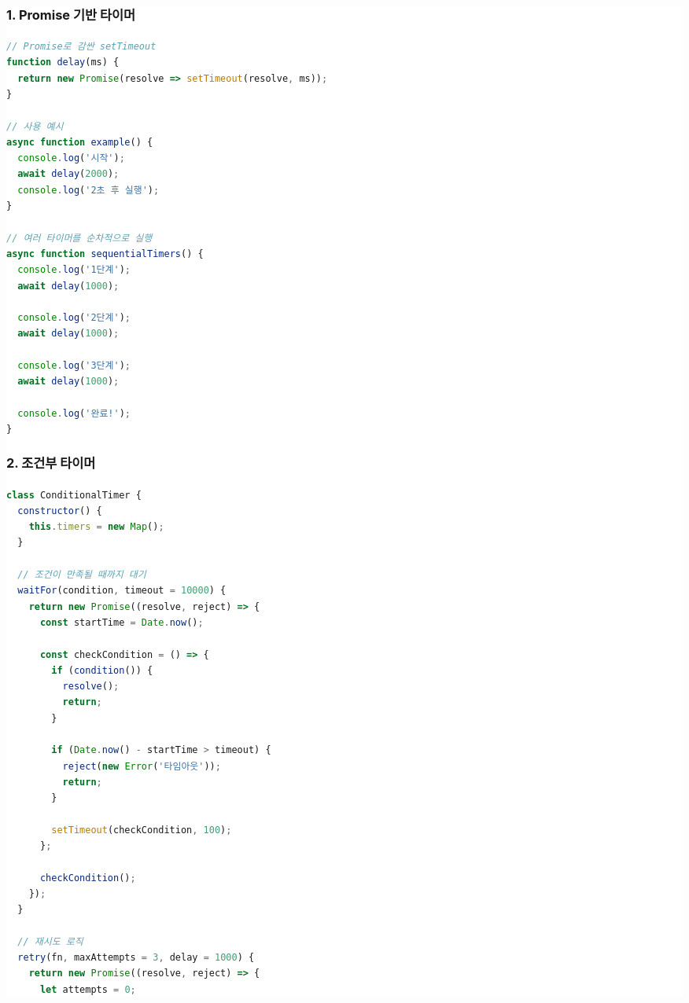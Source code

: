 ### 1. Promise 기반 타이머
```javascript
// Promise로 감싼 setTimeout
function delay(ms) {
  return new Promise(resolve => setTimeout(resolve, ms));
}

// 사용 예시
async function example() {
  console.log('시작');
  await delay(2000);
  console.log('2초 후 실행');
}

// 여러 타이머를 순차적으로 실행
async function sequentialTimers() {
  console.log('1단계');
  await delay(1000);

  console.log('2단계');
  await delay(1000);

  console.log('3단계');
  await delay(1000);

  console.log('완료!');
}
```

### 2. 조건부 타이머
```javascript
class ConditionalTimer {
  constructor() {
    this.timers = new Map();
  }

  // 조건이 만족될 때까지 대기
  waitFor(condition, timeout = 10000) {
    return new Promise((resolve, reject) => {
      const startTime = Date.now();

      const checkCondition = () => {
        if (condition()) {
          resolve();
          return;
        }

        if (Date.now() - startTime > timeout) {
          reject(new Error('타임아웃'));
          return;
        }

        setTimeout(checkCondition, 100);
      };

      checkCondition();
    });
  }

  // 재시도 로직
  retry(fn, maxAttempts = 3, delay = 1000) {
    return new Promise((resolve, reject) => {
      let attempts = 0;
```